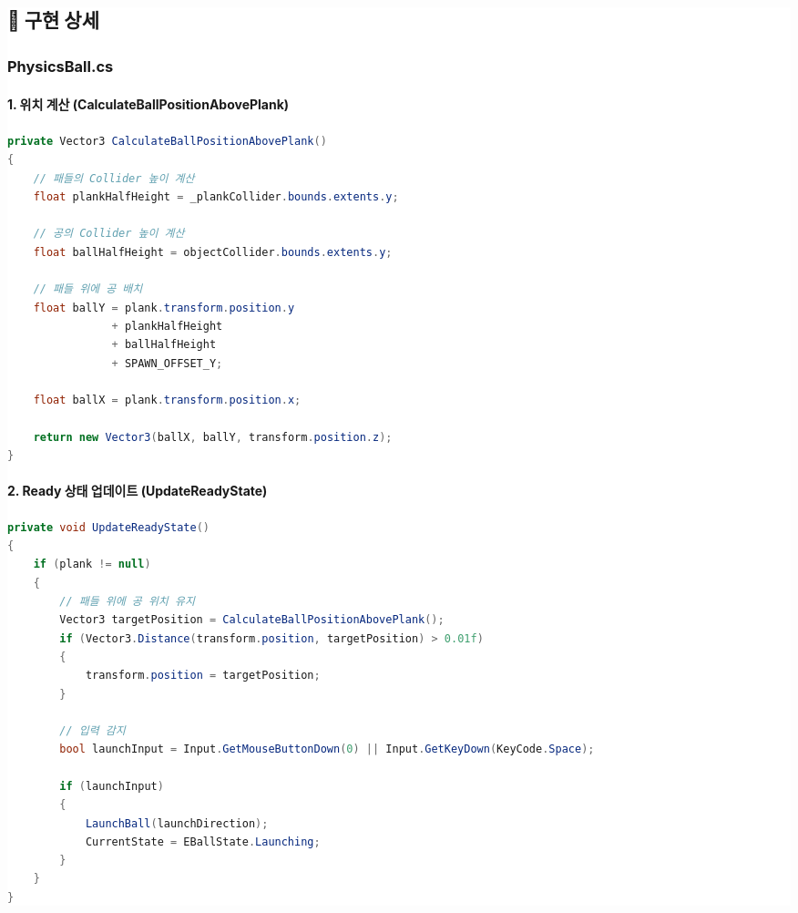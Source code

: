 
## 🔧 구현 상세

### PhysicsBall.cs

#### 1. 위치 계산 (CalculateBallPositionAbovePlank)
```csharp
private Vector3 CalculateBallPositionAbovePlank()
{
    // 패들의 Collider 높이 계산
    float plankHalfHeight = _plankCollider.bounds.extents.y;
    
    // 공의 Collider 높이 계산
    float ballHalfHeight = objectCollider.bounds.extents.y;
    
    // 패들 위에 공 배치
    float ballY = plank.transform.position.y 
                + plankHalfHeight 
                + ballHalfHeight 
                + SPAWN_OFFSET_Y;
                
    float ballX = plank.transform.position.x;
    
    return new Vector3(ballX, ballY, transform.position.z);
}
```

#### 2. Ready 상태 업데이트 (UpdateReadyState)
```csharp
private void UpdateReadyState()
{
    if (plank != null)
    {
        // 패들 위에 공 위치 유지
        Vector3 targetPosition = CalculateBallPositionAbovePlank();
        if (Vector3.Distance(transform.position, targetPosition) > 0.01f)
        {
            transform.position = targetPosition;
        }
        
        // 입력 감지
        bool launchInput = Input.GetMouseButtonDown(0) || Input.GetKeyDown(KeyCode.Space);
        
        if (launchInput)
        {
            LaunchBall(launchDirection);
            CurrentState = EBallState.Launching;
        }
    }
}
```
